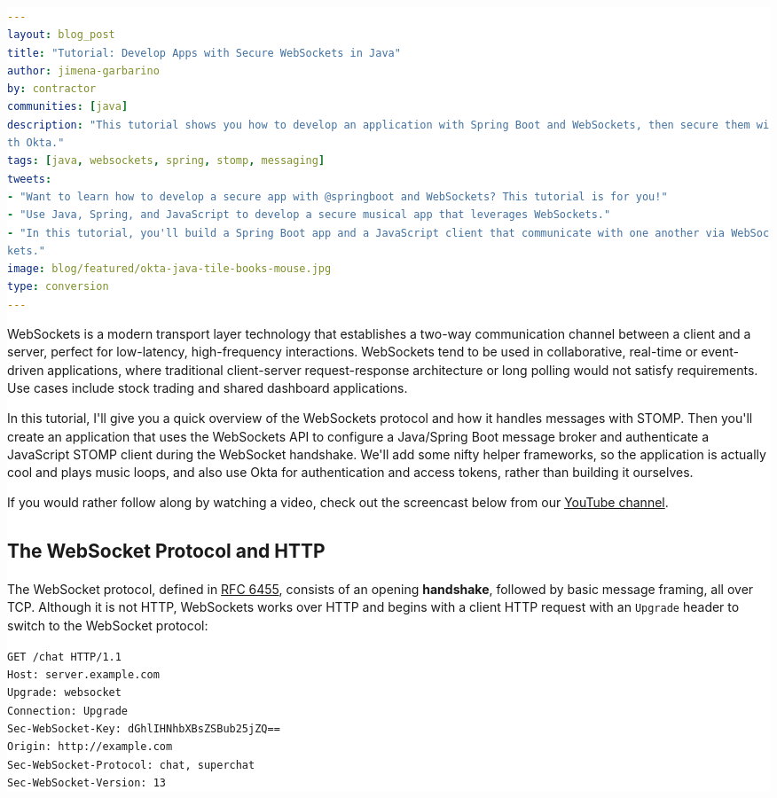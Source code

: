 ```yaml
---
layout: blog_post
title: "Tutorial: Develop Apps with Secure WebSockets in Java"
author: jimena-garbarino
by: contractor
communities: [java]
description: "This tutorial shows you how to develop an application with Spring Boot and WebSockets, then secure them with Okta."
tags: [java, websockets, spring, stomp, messaging]
tweets:
- "Want to learn how to develop a secure app with @springboot and WebSockets? This tutorial is for you!"
- "Use Java, Spring, and JavaScript to develop a secure musical app that leverages WebSockets."
- "In this tutorial, you'll build a Spring Boot app and a JavaScript client that communicate with one another via WebSockets."
image: blog/featured/okta-java-tile-books-mouse.jpg
type: conversion
---
```


WebSockets is a modern transport layer technology that establishes a two-way communication channel between a client and a server, perfect for low-latency, high-frequency interactions. WebSockets tend to be used in collaborative, real-time or event-driven applications, where traditional client-server request-response architecture or long polling would not satisfy requirements. Use cases include stock trading and shared dashboard applications.

In this tutorial, I'll give you a quick overview of the WebSockets protocol and how it handles messages with STOMP. Then you'll create an application that uses the WebSockets API to configure a Java/Spring Boot message broker and authenticate a JavaScript STOMP client during the WebSocket handshake. We'll add some nifty helper frameworks, so the application is actually cool and plays music loops, and also use Okta for authentication and access tokens, rather than building it ourselves.

If you would rather follow along by watching a video, check out the screencast below from our [YouTube channel](https://www.youtube.com/watch?v=OJMBg2bSXIU).

<div style="text-align: center; margin-bottom: 1.25rem">
<iframe width="700" height="394" style="max-width: 100%" src="https://www.youtube.com/embed/OJMBg2bSXIU" frameborder="0" allow="accelerometer; autoplay; encrypted-media; gyroscope; picture-in-picture" allowfullscreen></iframe>
</div>

## The WebSocket Protocol and HTTP

The WebSocket protocol, defined in [RFC 6455](https://tools.ietf.org/html/rfc6455), consists of an opening **handshake**, followed by basic message framing, all over TCP. Although it is not HTTP, WebSockets works over HTTP and  begins with a client HTTP request with an `Upgrade` header to switch to the WebSocket protocol:

```
GET /chat HTTP/1.1
Host: server.example.com
Upgrade: websocket
Connection: Upgrade
Sec-WebSocket-Key: dGhlIHNhbXBsZSBub25jZQ==
Origin: http://example.com
Sec-WebSocket-Protocol: chat, superchat
Sec-WebSocket-Version: 13
```
